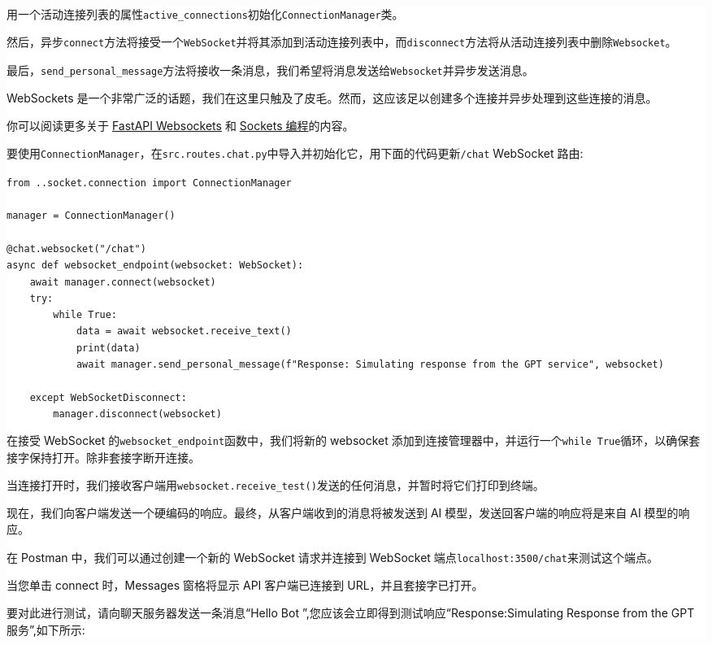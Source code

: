 用一个活动连接列表的属性`active_connections`初始化`ConnectionManager`类。

然后，异步`connect`方法将接受一个`WebSocket`并将其添加到活动连接列表中，而`disconnect`方法将从活动连接列表中删除`Websocket`。

最后，`send_personal_message`方法将接收一条消息，我们希望将消息发送给`Websocket`并异步发送消息。

WebSockets 是一个非常广泛的话题，我们在这里只触及了皮毛。然而，这应该足以创建多个连接并异步处理到这些连接的消息。

你可以阅读更多关于 [FastAPI Websockets](https://fastapi.tiangolo.com/advanced/websockets/?h=depends#using-depends-and-others) 和 [Sockets 编程](https://realpython.com/python-sockets/)的内容。

要使用`ConnectionManager`，在`src.routes.chat.py`中导入并初始化它，用下面的代码更新`/chat` WebSocket 路由:

```
from ..socket.connection import ConnectionManager

manager = ConnectionManager()

@chat.websocket("/chat")
async def websocket_endpoint(websocket: WebSocket):
    await manager.connect(websocket)
    try:
        while True:
            data = await websocket.receive_text()
            print(data)
            await manager.send_personal_message(f"Response: Simulating response from the GPT service", websocket)

    except WebSocketDisconnect:
        manager.disconnect(websocket) 
```

在接受 WebSocket 的`websocket_endpoint`函数中，我们将新的 websocket 添加到连接管理器中，并运行一个`while True`循环，以确保套接字保持打开。除非套接字断开连接。

当连接打开时，我们接收客户端用`websocket.receive_test()`发送的任何消息，并暂时将它们打印到终端。

现在，我们向客户端发送一个硬编码的响应。最终，从客户端收到的消息将被发送到 AI 模型，发送回客户端的响应将是来自 AI 模型的响应。

在 Postman 中，我们可以通过创建一个新的 WebSocket 请求并连接到 WebSocket 端点`localhost:3500/chat`来测试这个端点。

当您单击 connect 时，Messages 窗格将显示 API 客户端已连接到 URL，并且套接字已打开。

要对此进行测试，请向聊天服务器发送一条消息“Hello Bot ”,您应该会立即得到测试响应“Response:Simulating Response from the GPT 服务”,如下所示:
